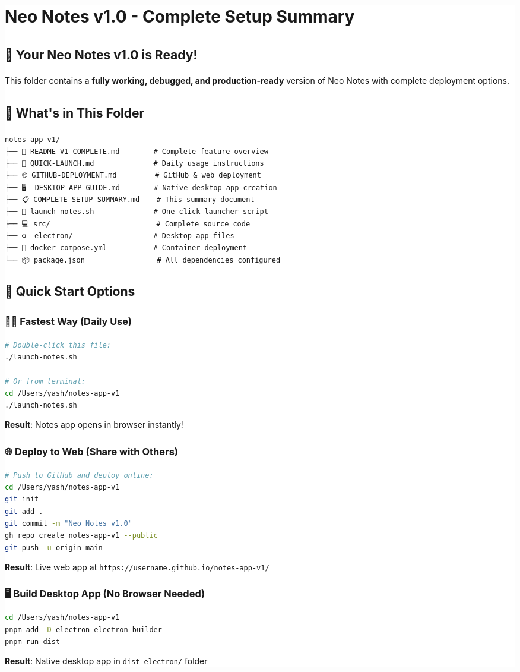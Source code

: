 # Neo Notes v1.0 - Complete Setup Summary

## 🎉 Your Neo Notes v1.0 is Ready!

This folder contains a **fully working, debugged, and production-ready** version of Neo Notes with complete deployment options.

## 📁 What's in This Folder

```
notes-app-v1/
├── 📄 README-V1-COMPLETE.md        # Complete feature overview
├── 🚀 QUICK-LAUNCH.md              # Daily usage instructions  
├── 🌐 GITHUB-DEPLOYMENT.md         # GitHub & web deployment
├── 🖥️  DESKTOP-APP-GUIDE.md        # Native desktop app creation
├── 📋 COMPLETE-SETUP-SUMMARY.md    # This summary document
├── 🚀 launch-notes.sh              # One-click launcher script
├── 💻 src/                         # Complete source code
├── ⚙️  electron/                   # Desktop app files
├── 🐳 docker-compose.yml           # Container deployment
└── 📦 package.json                 # All dependencies configured
```

## 🚀 Quick Start Options

### 🏃‍♂️ Fastest Way (Daily Use)
```bash
# Double-click this file:
./launch-notes.sh

# Or from terminal:
cd /Users/yash/notes-app-v1
./launch-notes.sh
```
**Result**: Notes app opens in browser instantly!

### 🌐 Deploy to Web (Share with Others)
```bash
# Push to GitHub and deploy online:
cd /Users/yash/notes-app-v1
git init
git add .
git commit -m "Neo Notes v1.0"
gh repo create notes-app-v1 --public
git push -u origin main
```
**Result**: Live web app at `https://username.github.io/notes-app-v1/`

### 🖥️ Build Desktop App (No Browser Needed)
```bash
cd /Users/yash/notes-app-v1
pnpm add -D electron electron-builder
pnpm run dist
```
**Result**: Native desktop app in `dist-electron/` folder
